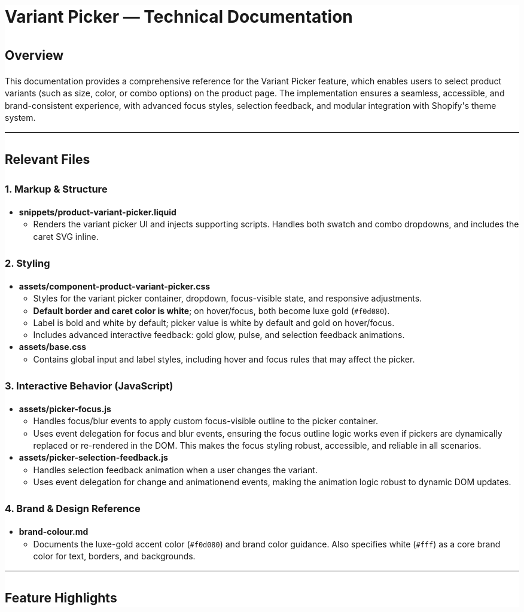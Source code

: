 # Variant Picker — Technical Documentation

## Overview
This documentation provides a comprehensive reference for the Variant Picker feature, which enables users to select product variants (such as size, color, or combo options) on the product page. The implementation ensures a seamless, accessible, and brand-consistent experience, with advanced focus styles, selection feedback, and modular integration with Shopify's theme system.

---

## Relevant Files

### 1. Markup & Structure
- **snippets/product-variant-picker.liquid**
  - Renders the variant picker UI and injects supporting scripts. Handles both swatch and combo dropdowns, and includes the caret SVG inline.

### 2. Styling
- **assets/component-product-variant-picker.css**
  - Styles for the variant picker container, dropdown, focus-visible state, and responsive adjustments.
  - **Default border and caret color is white**; on hover/focus, both become luxe gold (`#f0d080`).
  - Label is bold and white by default; picker value is white by default and gold on hover/focus.
  - Includes advanced interactive feedback: gold glow, pulse, and selection feedback animations.
- **assets/base.css**
  - Contains global input and label styles, including hover and focus rules that may affect the picker.

### 3. Interactive Behavior (JavaScript)
- **assets/picker-focus.js**
  - Handles focus/blur events to apply custom focus-visible outline to the picker container.
  - Uses event delegation for focus and blur events, ensuring the focus outline logic works even if pickers are dynamically replaced or re-rendered in the DOM. This makes the focus styling robust, accessible, and reliable in all scenarios.
- **assets/picker-selection-feedback.js**
  - Handles selection feedback animation when a user changes the variant.
  - Uses event delegation for change and animationend events, making the animation logic robust to dynamic DOM updates.

### 4. Brand & Design Reference
- **brand-colour.md**
  - Documents the luxe-gold accent color (`#f0d080`) and brand color guidance. Also specifies white (`#fff`) as a core brand color for text, borders, and backgrounds.

---

## Feature Highlights
